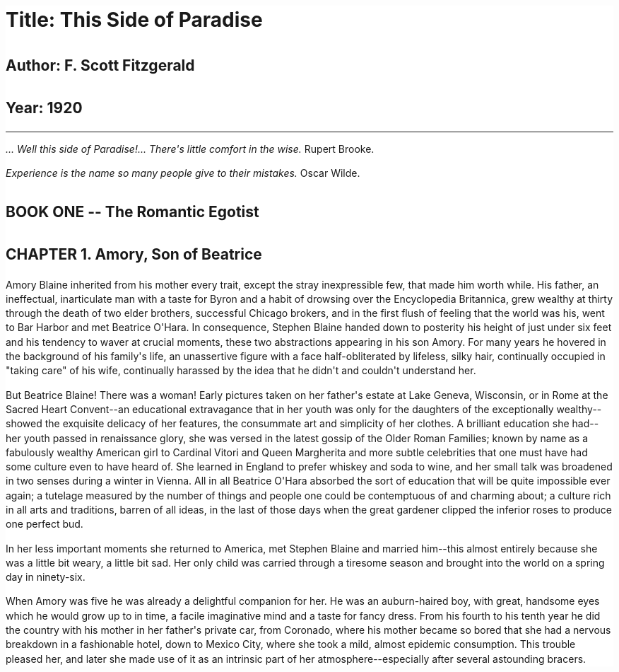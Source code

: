 # Title: This Side of Paradise

## Author: F. Scott Fitzgerald

## Year: 1920

-------
*... Well this side of Paradise!...
There's little comfort in the wise.*
Rupert Brooke.

*Experience is the name so many people
give to their mistakes.*
Oscar Wilde.


##  BOOK ONE -- The Romantic Egotist 


##  CHAPTER 1. Amory, Son of Beatrice 

Amory Blaine inherited from his mother every trait, except the stray inexpressible few, that made him worth while. His father, an ineffectual, inarticulate man with a taste for Byron and a habit of drowsing over the Encyclopedia Britannica, grew wealthy at thirty through the death of two elder brothers, successful Chicago brokers, and in the first flush of feeling that the world was his, went to Bar Harbor and met Beatrice O'Hara. In consequence, Stephen Blaine handed down to posterity his height of just under six feet and his tendency to waver at crucial moments, these two abstractions appearing in his son Amory. For many years he hovered in the background of his family's life, an unassertive figure with a face half-obliterated by lifeless, silky hair, continually occupied in "taking care" of his wife, continually harassed by the idea that he didn't and couldn't understand her. 

But Beatrice Blaine! There was a woman! Early pictures taken on her father's estate at Lake Geneva, Wisconsin, or in Rome at the Sacred Heart Convent--an educational extravagance that in her youth was only for the daughters of the exceptionally wealthy--showed the exquisite delicacy of her features, the consummate art and simplicity of her clothes. A brilliant education she had--her youth passed in renaissance glory, she was versed in the latest gossip of the Older Roman Families; known by name as a fabulously wealthy American girl to Cardinal Vitori and Queen Margherita and more subtle celebrities that one must have had some culture even to have heard of. She learned in England to prefer whiskey and soda to wine, and her small talk was broadened in two senses during a winter in Vienna. All in all Beatrice O'Hara absorbed the sort of education that will be quite impossible ever again; a tutelage measured by the number of things and people one could be contemptuous of and charming about; a culture rich in all arts and traditions, barren of all ideas, in the last of those days when the great gardener clipped the inferior roses to produce one perfect bud. 

In her less important moments she returned to America, met Stephen Blaine and married him--this almost entirely because she was a little bit weary, a little bit sad. Her only child was carried through a tiresome season and brought into the world on a spring day in ninety-six. 

When Amory was five he was already a delightful companion for her. He was an auburn-haired boy, with great, handsome eyes which he would grow up to in time, a facile imaginative mind and a taste for fancy dress. From his fourth to his tenth year he did the country with his mother in her father's private car, from Coronado, where his mother became so bored that she had a nervous breakdown in a fashionable hotel, down to Mexico City, where she took a mild, almost epidemic consumption. This trouble pleased her, and later she made use of it as an intrinsic part of her atmosphere--especially after several astounding bracers. 
